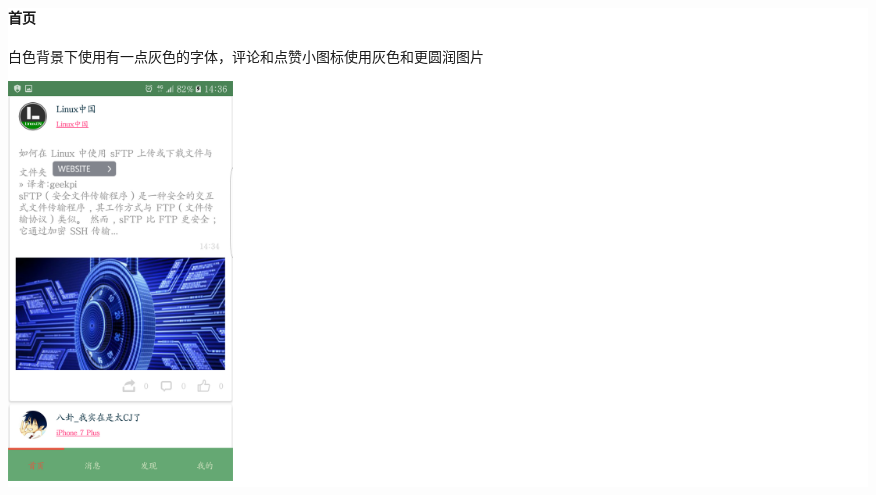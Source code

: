 #### 首页

白色背景下使用有一点灰色的字体，评论和点赞小图标使用灰色和更圆润图片</br>

<img src="./img/main.png" width = "225" height = "400"  />
